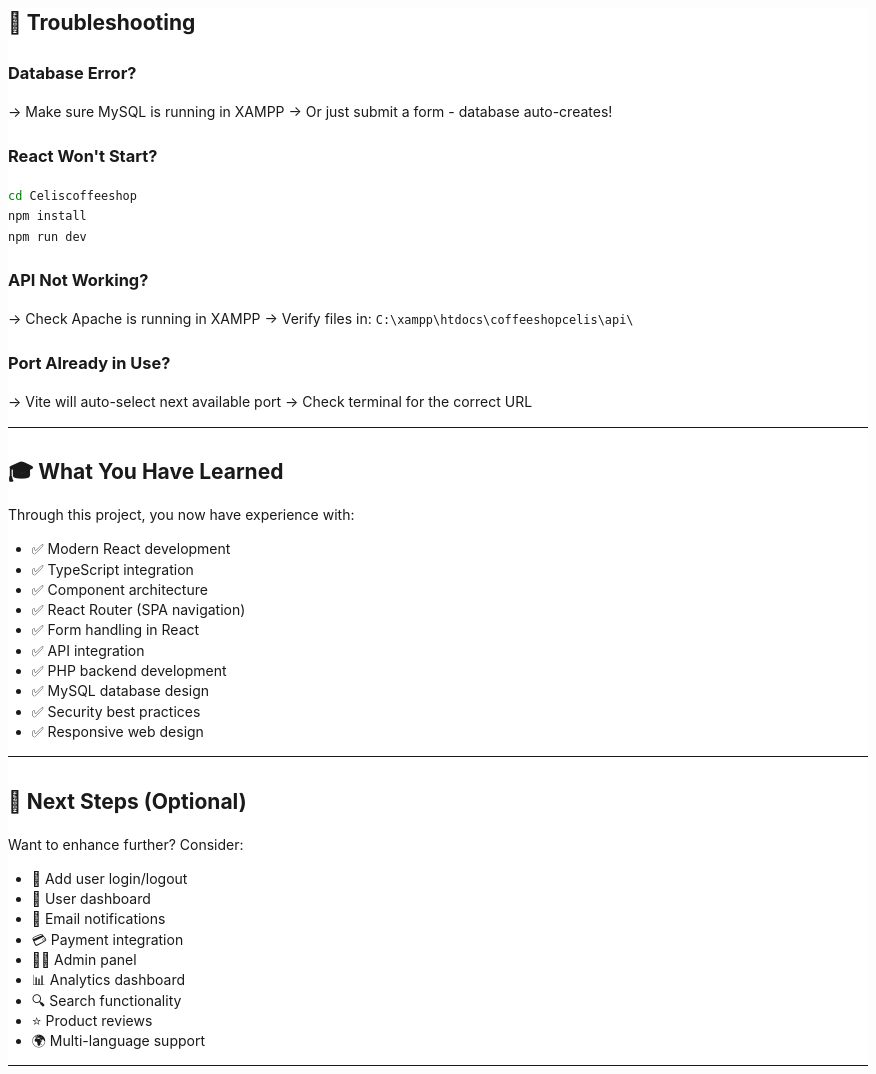 
## 🔧 Troubleshooting

### Database Error?
→ Make sure MySQL is running in XAMPP
→ Or just submit a form - database auto-creates!

### React Won't Start?
```bash
cd Celiscoffeeshop
npm install
npm run dev
```

### API Not Working?
→ Check Apache is running in XAMPP
→ Verify files in: `C:\xampp\htdocs\coffeeshopcelis\api\`

### Port Already in Use?
→ Vite will auto-select next available port
→ Check terminal for the correct URL

---

## 🎓 What You Have Learned

Through this project, you now have experience with:
- ✅ Modern React development
- ✅ TypeScript integration
- ✅ Component architecture
- ✅ React Router (SPA navigation)
- ✅ Form handling in React
- ✅ API integration
- ✅ PHP backend development
- ✅ MySQL database design
- ✅ Security best practices
- ✅ Responsive web design

---

## 🚀 Next Steps (Optional)

Want to enhance further? Consider:
- 🔐 Add user login/logout
- 👤 User dashboard
- 📧 Email notifications
- 💳 Payment integration
- 👨‍💼 Admin panel
- 📊 Analytics dashboard
- 🔍 Search functionality
- ⭐ Product reviews
- 🌍 Multi-language support

---